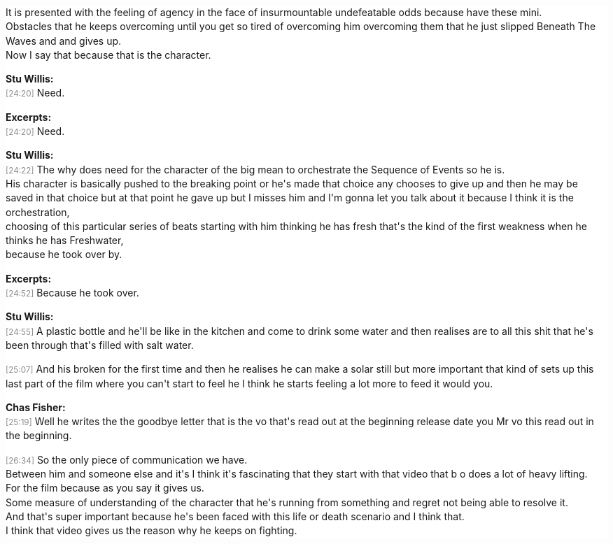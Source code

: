 <span title="23:57 - 24:06">It is presented with the feeling of agency in the face of insurmountable undefeatable odds because have these mini.</span>  
<span title="24:06 - 24:17">Obstacles that he keeps overcoming until you get so tired of overcoming him overcoming them that he just slipped Beneath The Waves and and gives up.</span>  
<span title="24:17 - 24:20">Now I say that because that is the character.</span>  


**Stu Willis:**   
<small style="opacity: 0.5;">[24:20]</small> <span title="24:20 - 24:21">Need.</span>  


**Excerpts:**   
<small style="opacity: 0.5;">[24:20]</small> <span title="24:20 - 24:22">Need.</span>  


**Stu Willis:**   
<small style="opacity: 0.5;">[24:22]</small> <span title="24:22 - 24:28">The why does need for the character of the big mean to orchestrate the Sequence of Events so he is.</span>  
<span title="24:28 - 24:43">His character is basically pushed to the breaking point or he's made that choice any chooses to give up and then he may be saved in that choice but at that point he gave up but I misses him and I'm gonna let you talk about it because I think it is the orchestration,</span>  
<span title="24:42 - 24:52">choosing of this particular series of beats starting with him thinking he has fresh that's the kind of the first weakness when he thinks he has Freshwater,</span>  
<span title="24:52 - 24:54">because he took over by.</span>  


**Excerpts:**   
<small style="opacity: 0.5;">[24:52]</small> <span title="24:52 - 24:55">Because he took over.</span>  


**Stu Willis:**   
<small style="opacity: 0.5;">[24:55]</small> <span title="24:55 - 25:01">A plastic bottle and he'll be like in the kitchen and come to drink some water and then realises are to all this shit that he's been through that's filled with salt water.</span>  


<small style="opacity: 0.5;">[25:07]</small> <span title="25:07 - 25:19">And his broken for the first time and then he realises he can make a solar still but more important that kind of sets up this last part of the film where you can't start to feel he I think he starts feeling a lot more to feed it would you.</span>  


**Chas Fisher:**   
<small style="opacity: 0.5;">[25:19]</small> <span title="25:19 - 25:28">Well he writes the the goodbye letter that is the vo that's read out at the beginning release date you Mr vo this read out in the beginning.</span>  


<small style="opacity: 0.5;">[26:34]</small> <span title="26:34 - 26:37">So the only piece of communication we have.</span>  
<span title="26:37 - 26:46">Between him and someone else and it's I think it's fascinating that they start with that video that b o does a lot of heavy lifting.</span>  
<span title="26:47 - 26:50">For the film because as you say it gives us.</span>  
<span title="26:51 - 26:59">Some measure of understanding of the character that he's running from something and regret not being able to resolve it.</span>  
<span title="27:00 - 27:08">And that's super important because he's been faced with this life or death scenario and I think that.</span>  
<span title="27:09 - 27:13">I think that video gives us the reason why he keeps on fighting.</span>  
